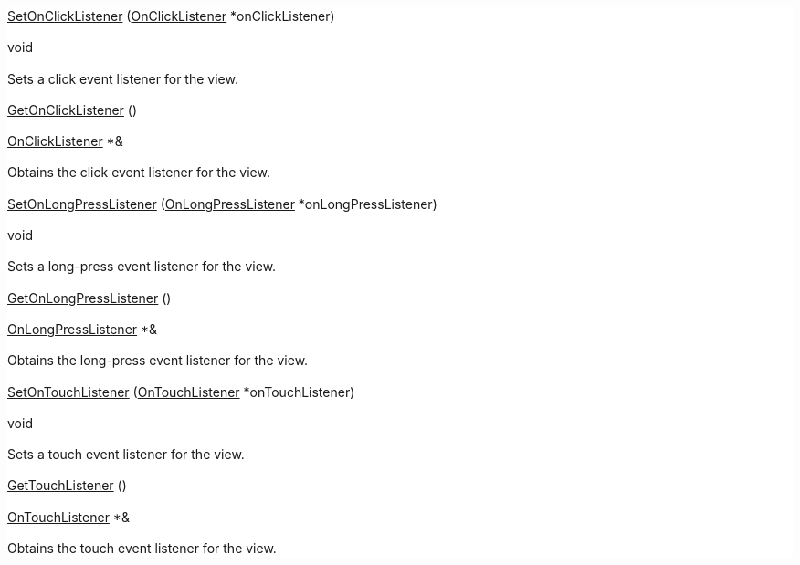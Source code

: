 <tr id="row880587068165634"><td class="cellrowborder" valign="top" width="50%" headers="mcps1.1.3.1.1 "><p id="p1146502251165634"><a name="p1146502251165634"></a><a name="p1146502251165634"></a><a href="graphic.md#ga4564bf8d8c7184e9c02bf33c9e171fa3">SetOnClickListener</a> (<a href="ohos-uiview-onclicklistener.md">OnClickListener</a> *onClickListener)</p>
</td>
<td class="cellrowborder" valign="top" width="50%" headers="mcps1.1.3.1.2 "><p id="p1553323669165634"><a name="p1553323669165634"></a><a name="p1553323669165634"></a>void </p>
<p id="p1459537726165634"><a name="p1459537726165634"></a><a name="p1459537726165634"></a>Sets a click event listener for the view. </p>
</td>
</tr>
<tr id="row392256409165634"><td class="cellrowborder" valign="top" width="50%" headers="mcps1.1.3.1.1 "><p id="p1306346421165634"><a name="p1306346421165634"></a><a name="p1306346421165634"></a><a href="graphic.md#ga35e885cb380c37245fa4305bba10cd4a">GetOnClickListener</a> ()</p>
</td>
<td class="cellrowborder" valign="top" width="50%" headers="mcps1.1.3.1.2 "><p id="p1658769783165634"><a name="p1658769783165634"></a><a name="p1658769783165634"></a><a href="ohos-uiview-onclicklistener.md">OnClickListener</a> *&amp; </p>
<p id="p281541484165634"><a name="p281541484165634"></a><a name="p281541484165634"></a>Obtains the click event listener for the view. </p>
</td>
</tr>
<tr id="row230919565165634"><td class="cellrowborder" valign="top" width="50%" headers="mcps1.1.3.1.1 "><p id="p680191623165634"><a name="p680191623165634"></a><a name="p680191623165634"></a><a href="graphic.md#gabcbe7a0adce600424f7f0d5a7396eb5b">SetOnLongPressListener</a> (<a href="ohos-uiview-onlongpresslistener.md">OnLongPressListener</a> *onLongPressListener)</p>
</td>
<td class="cellrowborder" valign="top" width="50%" headers="mcps1.1.3.1.2 "><p id="p351132454165634"><a name="p351132454165634"></a><a name="p351132454165634"></a>void </p>
<p id="p1693793024165634"><a name="p1693793024165634"></a><a name="p1693793024165634"></a>Sets a long-press event listener for the view. </p>
</td>
</tr>
<tr id="row2112764132165634"><td class="cellrowborder" valign="top" width="50%" headers="mcps1.1.3.1.1 "><p id="p848989878165634"><a name="p848989878165634"></a><a name="p848989878165634"></a><a href="graphic.md#gaafd4d354f5f111e758d046109fd7f656">GetOnLongPressListener</a> ()</p>
</td>
<td class="cellrowborder" valign="top" width="50%" headers="mcps1.1.3.1.2 "><p id="p1704839781165634"><a name="p1704839781165634"></a><a name="p1704839781165634"></a><a href="ohos-uiview-onlongpresslistener.md">OnLongPressListener</a> *&amp; </p>
<p id="p2146055395165634"><a name="p2146055395165634"></a><a name="p2146055395165634"></a>Obtains the long-press event listener for the view. </p>
</td>
</tr>
<tr id="row1561802900165634"><td class="cellrowborder" valign="top" width="50%" headers="mcps1.1.3.1.1 "><p id="p1102116029165634"><a name="p1102116029165634"></a><a name="p1102116029165634"></a><a href="graphic.md#gadd697fbf481f98d9d6ca8b67390071af">SetOnTouchListener</a> (<a href="ohos-uiview-ontouchlistener.md">OnTouchListener</a> *onTouchListener)</p>
</td>
<td class="cellrowborder" valign="top" width="50%" headers="mcps1.1.3.1.2 "><p id="p1033321136165634"><a name="p1033321136165634"></a><a name="p1033321136165634"></a>void </p>
<p id="p873757249165634"><a name="p873757249165634"></a><a name="p873757249165634"></a>Sets a touch event listener for the view. </p>
</td>
</tr>
<tr id="row1953162874165634"><td class="cellrowborder" valign="top" width="50%" headers="mcps1.1.3.1.1 "><p id="p286305563165634"><a name="p286305563165634"></a><a name="p286305563165634"></a><a href="graphic.md#gae7c65c68653103dae85acdcef78777a6">GetTouchListener</a> ()</p>
</td>
<td class="cellrowborder" valign="top" width="50%" headers="mcps1.1.3.1.2 "><p id="p1085128625165634"><a name="p1085128625165634"></a><a name="p1085128625165634"></a><a href="ohos-uiview-ontouchlistener.md">OnTouchListener</a> *&amp; </p>
<p id="p625003563165634"><a name="p625003563165634"></a><a name="p625003563165634"></a>Obtains the touch event listener for the view. </p>